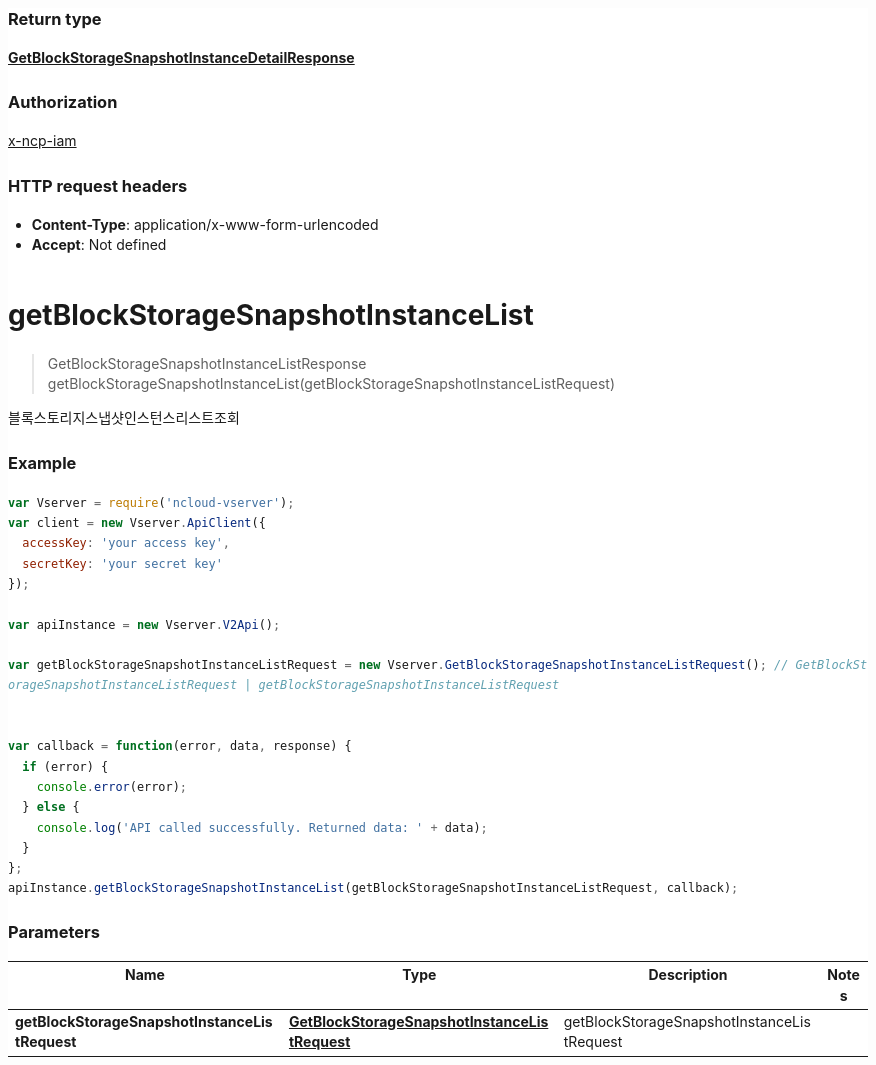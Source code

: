 ### Return type

[**GetBlockStorageSnapshotInstanceDetailResponse**](GetBlockStorageSnapshotInstanceDetailResponse.md)

### Authorization

[x-ncp-iam](../README.md#x-ncp-iam)

### HTTP request headers

 - **Content-Type**: application/x-www-form-urlencoded
 - **Accept**: Not defined

<a name="getBlockStorageSnapshotInstanceList"></a>
# **getBlockStorageSnapshotInstanceList**
> GetBlockStorageSnapshotInstanceListResponse getBlockStorageSnapshotInstanceList(getBlockStorageSnapshotInstanceListRequest)



블록스토리지스냅샷인스턴스리스트조회

### Example
```javascript
var Vserver = require('ncloud-vserver');
var client = new Vserver.ApiClient({
  accessKey: 'your access key',
  secretKey: 'your secret key'
});

var apiInstance = new Vserver.V2Api();

var getBlockStorageSnapshotInstanceListRequest = new Vserver.GetBlockStorageSnapshotInstanceListRequest(); // GetBlockStorageSnapshotInstanceListRequest | getBlockStorageSnapshotInstanceListRequest


var callback = function(error, data, response) {
  if (error) {
    console.error(error);
  } else {
    console.log('API called successfully. Returned data: ' + data);
  }
};
apiInstance.getBlockStorageSnapshotInstanceList(getBlockStorageSnapshotInstanceListRequest, callback);
```

### Parameters

Name | Type | Description  | Notes
------------- | ------------- | ------------- | -------------
 **getBlockStorageSnapshotInstanceListRequest** | [**GetBlockStorageSnapshotInstanceListRequest**](GetBlockStorageSnapshotInstanceListRequest.md)| getBlockStorageSnapshotInstanceListRequest | 
